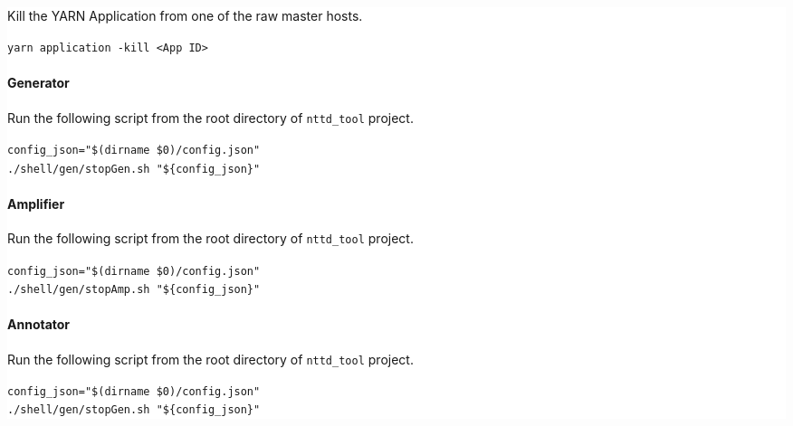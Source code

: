 Kill the YARN Application from one of the raw master hosts.

```
yarn application -kill <App ID> 
```

#### Generator

Run the following script from the root directory of `nttd_tool` project.

```
config_json="$(dirname $0)/config.json"
./shell/gen/stopGen.sh "${config_json}"
```

#### Amplifier

Run the following script from the root directory of `nttd_tool` project.

```
config_json="$(dirname $0)/config.json"
./shell/gen/stopAmp.sh "${config_json}"
```

#### Annotator

Run the following script from the root directory of `nttd_tool` project.

```
config_json="$(dirname $0)/config.json"
./shell/gen/stopGen.sh "${config_json}"
```










